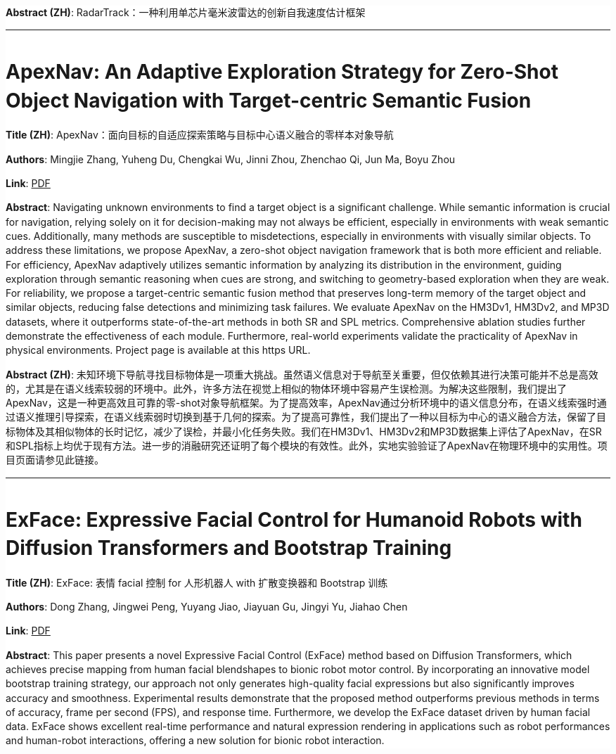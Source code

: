 **Abstract (ZH)**: RadarTrack：一种利用单芯片毫米波雷达的创新自我速度估计框架 

---
# ApexNav: An Adaptive Exploration Strategy for Zero-Shot Object Navigation with Target-centric Semantic Fusion 

**Title (ZH)**: ApexNav：面向目标的自适应探索策略与目标中心语义融合的零样本对象导航 

**Authors**: Mingjie Zhang, Yuheng Du, Chengkai Wu, Jinni Zhou, Zhenchao Qi, Jun Ma, Boyu Zhou  

**Link**: [PDF](https://arxiv.org/pdf/2504.14478)  

**Abstract**: Navigating unknown environments to find a target object is a significant challenge. While semantic information is crucial for navigation, relying solely on it for decision-making may not always be efficient, especially in environments with weak semantic cues. Additionally, many methods are susceptible to misdetections, especially in environments with visually similar objects. To address these limitations, we propose ApexNav, a zero-shot object navigation framework that is both more efficient and reliable. For efficiency, ApexNav adaptively utilizes semantic information by analyzing its distribution in the environment, guiding exploration through semantic reasoning when cues are strong, and switching to geometry-based exploration when they are weak. For reliability, we propose a target-centric semantic fusion method that preserves long-term memory of the target object and similar objects, reducing false detections and minimizing task failures. We evaluate ApexNav on the HM3Dv1, HM3Dv2, and MP3D datasets, where it outperforms state-of-the-art methods in both SR and SPL metrics. Comprehensive ablation studies further demonstrate the effectiveness of each module. Furthermore, real-world experiments validate the practicality of ApexNav in physical environments. Project page is available at this https URL. 

**Abstract (ZH)**: 未知环境下导航寻找目标物体是一项重大挑战。虽然语义信息对于导航至关重要，但仅依赖其进行决策可能并不总是高效的，尤其是在语义线索较弱的环境中。此外，许多方法在视觉上相似的物体环境中容易产生误检测。为解决这些限制，我们提出了ApexNav，这是一种更高效且可靠的零-shot对象导航框架。为了提高效率，ApexNav通过分析环境中的语义信息分布，在语义线索强时通过语义推理引导探索，在语义线索弱时切换到基于几何的探索。为了提高可靠性，我们提出了一种以目标为中心的语义融合方法，保留了目标物体及其相似物体的长时记忆，减少了误检，并最小化任务失败。我们在HM3Dv1、HM3Dv2和MP3D数据集上评估了ApexNav，在SR和SPL指标上均优于现有方法。进一步的消融研究还证明了每个模块的有效性。此外，实地实验验证了ApexNav在物理环境中的实用性。项目页面请参见此链接。 

---
# ExFace: Expressive Facial Control for Humanoid Robots with Diffusion Transformers and Bootstrap Training 

**Title (ZH)**: ExFace: 表情 facial 控制 for 人形机器人 with 扩散变换器和 Bootstrap 训练 

**Authors**: Dong Zhang, Jingwei Peng, Yuyang Jiao, Jiayuan Gu, Jingyi Yu, Jiahao Chen  

**Link**: [PDF](https://arxiv.org/pdf/2504.14477)  

**Abstract**: This paper presents a novel Expressive Facial Control (ExFace) method based on Diffusion Transformers, which achieves precise mapping from human facial blendshapes to bionic robot motor control. By incorporating an innovative model bootstrap training strategy, our approach not only generates high-quality facial expressions but also significantly improves accuracy and smoothness. Experimental results demonstrate that the proposed method outperforms previous methods in terms of accuracy, frame per second (FPS), and response time. Furthermore, we develop the ExFace dataset driven by human facial data. ExFace shows excellent real-time performance and natural expression rendering in applications such as robot performances and human-robot interactions, offering a new solution for bionic robot interaction. 
